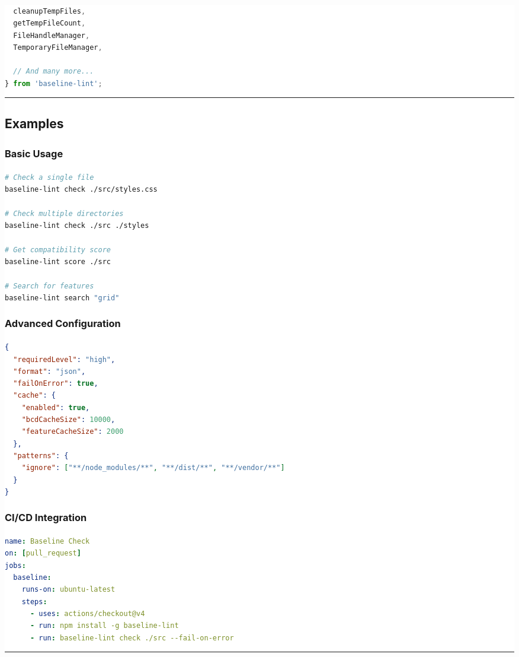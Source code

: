 ```javascript
  cleanupTempFiles,
  getTempFileCount,
  FileHandleManager,
  TemporaryFileManager,
  
  // And many more...
} from 'baseline-lint';
```

---

## Examples

### Basic Usage

```bash
# Check a single file
baseline-lint check ./src/styles.css

# Check multiple directories
baseline-lint check ./src ./styles

# Get compatibility score
baseline-lint score ./src

# Search for features
baseline-lint search "grid"
```

### Advanced Configuration

```json
{
  "requiredLevel": "high",
  "format": "json",
  "failOnError": true,
  "cache": {
    "enabled": true,
    "bcdCacheSize": 10000,
    "featureCacheSize": 2000
  },
  "patterns": {
    "ignore": ["**/node_modules/**", "**/dist/**", "**/vendor/**"]
  }
}
```

### CI/CD Integration

```yaml
name: Baseline Check
on: [pull_request]
jobs:
  baseline:
    runs-on: ubuntu-latest
    steps:
      - uses: actions/checkout@v4
      - run: npm install -g baseline-lint
      - run: baseline-lint check ./src --fail-on-error
```

---